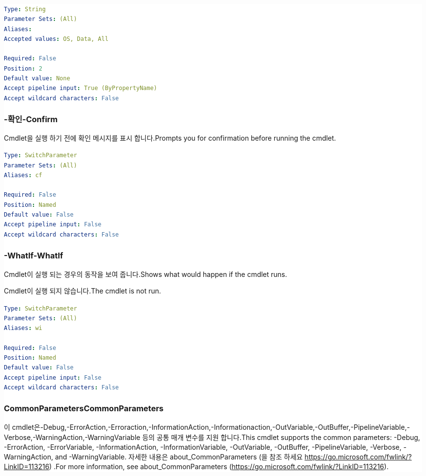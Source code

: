 ```yaml
Type: String
Parameter Sets: (All)
Aliases: 
Accepted values: OS, Data, All

Required: False
Position: 2
Default value: None
Accept pipeline input: True (ByPropertyName)
Accept wildcard characters: False
```

### <span data-ttu-id="ab16e-140">-확인</span><span class="sxs-lookup"><span data-stu-id="ab16e-140">-Confirm</span></span>
<span data-ttu-id="ab16e-141">Cmdlet을 실행 하기 전에 확인 메시지를 표시 합니다.</span><span class="sxs-lookup"><span data-stu-id="ab16e-141">Prompts you for confirmation before running the cmdlet.</span></span>

```yaml
Type: SwitchParameter
Parameter Sets: (All)
Aliases: cf

Required: False
Position: Named
Default value: False
Accept pipeline input: False
Accept wildcard characters: False
```

### <span data-ttu-id="ab16e-142">-WhatIf</span><span class="sxs-lookup"><span data-stu-id="ab16e-142">-WhatIf</span></span>
<span data-ttu-id="ab16e-143">Cmdlet이 실행 되는 경우의 동작을 보여 줍니다.</span><span class="sxs-lookup"><span data-stu-id="ab16e-143">Shows what would happen if the cmdlet runs.</span></span>

<span data-ttu-id="ab16e-144">Cmdlet이 실행 되지 않습니다.</span><span class="sxs-lookup"><span data-stu-id="ab16e-144">The cmdlet is not run.</span></span>

```yaml
Type: SwitchParameter
Parameter Sets: (All)
Aliases: wi

Required: False
Position: Named
Default value: False
Accept pipeline input: False
Accept wildcard characters: False
```

### <span data-ttu-id="ab16e-145">CommonParameters</span><span class="sxs-lookup"><span data-stu-id="ab16e-145">CommonParameters</span></span>
<span data-ttu-id="ab16e-146">이 cmdlet은-Debug,-ErrorAction,-Erroraction,-InformationAction,-Informationaction,-OutVariable,-OutBuffer,-PipelineVariable,-Verbose,-WarningAction,-WarningVariable 등의 공통 매개 변수를 지원 합니다.</span><span class="sxs-lookup"><span data-stu-id="ab16e-146">This cmdlet supports the common parameters: -Debug, -ErrorAction, -ErrorVariable, -InformationAction, -InformationVariable, -OutVariable, -OutBuffer, -PipelineVariable, -Verbose, -WarningAction, and -WarningVariable.</span></span> <span data-ttu-id="ab16e-147">자세한 내용은 about_CommonParameters (을 참조 하세요 https://go.microsoft.com/fwlink/?LinkID=113216) .</span><span class="sxs-lookup"><span data-stu-id="ab16e-147">For more information, see about_CommonParameters (https://go.microsoft.com/fwlink/?LinkID=113216).</span></span>
